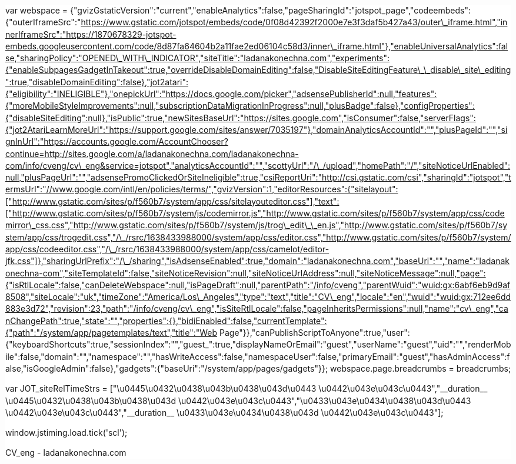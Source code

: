  var webspace = {"gvizGstaticVersion":"current","enableAnalytics":false,"pageSharingId":"jotspot\_page","codeembeds":{"outerIframeSrc":"https://www.gstatic.com/jotspot/embeds/code/0f08d42392f2000e7e3f3daf5b427a43/outer\_iframe.html","innerIframeSrc":"https://1870678329-jotspot-embeds.googleusercontent.com/code/8d87fa64604b2a11fae2ed06104c58d3/inner\_iframe.html"},"enableUniversalAnalytics":false,"sharingPolicy":"OPENED\_WITH\_INDICATOR","siteTitle":"ladanakonechna.com","experiments":{"enableSubpagesGadgetInTakeout":true,"overrideDisableDomainEditing":false,"DisableSiteEditingFeature\_\_disable\_site\_editing":true,"disableDomainEditing":false},"jot2atari":{"eligibility":"INELIGIBLE"},"onepickUrl":"https://docs.google.com/picker","adsensePublisherId":null,"features":{"moreMobileStyleImprovements":null,"subscriptionDataMigrationInProgress":null,"plusBadge":false},"configProperties":{"disableSiteEditing":null},"isPublic":true,"newSitesBaseUrl":"https://sites.google.com","isConsumer":false,"serverFlags":{"jot2AtariLearnMoreUrl":"https://support.google.com/sites/answer/7035197"},"domainAnalyticsAccountId":"","plusPageId":"","signInUrl":"https://accounts.google.com/AccountChooser?continue=http://sites.google.com/a/ladanakonechna.com/ladanakonechna-com/info/cveng/cv\_eng&service=jotspot","analyticsAccountId":"","scottyUrl":"/\_/upload","homePath":"/","siteNoticeUrlEnabled":null,"plusPageUrl":"","adsensePromoClickedOrSiteIneligible":true,"csiReportUri":"http://csi.gstatic.com/csi","sharingId":"jotspot","termsUrl":"//www.google.com/intl/en/policies/terms/","gvizVersion":1,"editorResources":{"sitelayout":["http://www.gstatic.com/sites/p/f560b7/system/app/css/sitelayouteditor.css"],"text":["http://www.gstatic.com/sites/p/f560b7/system/js/codemirror.js","http://www.gstatic.com/sites/p/f560b7/system/app/css/codemirror\_css.css","http://www.gstatic.com/sites/p/f560b7/system/js/trog\_edit\_\_en.js","http://www.gstatic.com/sites/p/f560b7/system/app/css/trogedit.css","/\_/rsrc/1638433988000/system/app/css/editor.css","http://www.gstatic.com/sites/p/f560b7/system/app/css/codeeditor.css","/\_/rsrc/1638433988000/system/app/css/camelot/editor-jfk.css"]},"sharingUrlPrefix":"/\_/sharing","isAdsenseEnabled":true,"domain":"ladanakonechna.com","baseUri":"","name":"ladanakonechna-com","siteTemplateId":false,"siteNoticeRevision":null,"siteNoticeUrlAddress":null,"siteNoticeMessage":null,"page":{"isRtlLocale":false,"canDeleteWebspace":null,"isPageDraft":null,"parentPath":"/info/cveng","parentWuid":"wuid:gx:6abf6eb9d9af8508","siteLocale":"uk","timeZone":"America/Los\_Angeles","type":"text","title":"CV\_eng","locale":"en","wuid":"wuid:gx:712ee6dd883e3d72","revision":23,"path":"/info/cveng/cv\_eng","isSiteRtlLocale":false,"pageInheritsPermissions":null,"name":"cv\_eng","canChangePath":true,"state":"","properties":{},"bidiEnabled":false,"currentTemplate":{"path":"/system/app/pagetemplates/text","title":"Web Page"}},"canPublishScriptToAnyone":true,"user":{"keyboardShortcuts":true,"sessionIndex":"","guest\_":true,"displayNameOrEmail":"guest","userName":"guest","uid":"","renderMobile":false,"domain":"","namespace":"","hasWriteAccess":false,"namespaceUser":false,"primaryEmail":"guest","hasAdminAccess":false,"isGoogleAdmin":false},"gadgets":{"baseUri":"/system/app/pages/gadgets"}};
 webspace.page.breadcrumbs = breadcrumbs;

 
 var JOT\_siteRelTimeStrs = ["\u0445\u0432\u0438\u043b\u0438\u043d\u0443 \u0442\u043e\u043c\u0443","\_\_duration\_\_ \u0445\u0432\u0438\u043b\u0438\u043d \u0442\u043e\u043c\u0443","\u0433\u043e\u0434\u0438\u043d\u0443 \u0442\u043e\u043c\u0443","\_\_duration\_\_ \u0433\u043e\u0434\u0438\u043d \u0442\u043e\u043c\u0443"];



 window.jstiming.load.tick('scl');
 









CV\_eng - ladanakonechna.com


